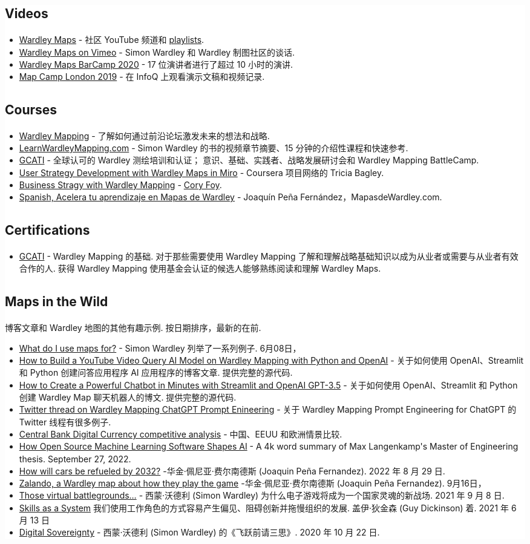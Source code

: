 ## Videos

- [Wardley Maps](https://www.youtube.com/c/WardleyMaps) - 社区 YouTube 频道和 [playlists](https://www.youtube.com/channel/UCZ9-K9BLFozmmvmWzjyjkow/playlists).
- [Wardley Maps on Vimeo](https://vimeo.com/channels/wardleymaps) - Simon Wardley 和 Wardley 制图社区的谈话.
- [Wardley Maps BarCamp 2020](https://www.youtube.com/playlist?list=PLP0vnsXbJsRVZSbkzWUA-q0eRU5R5bBu1) - 17 位演讲者进行了超过 10 小时的演讲.
- [Map Camp London 2019](https://www.infoq.com/Map-Camp-Conference-London-2019/presentations/) - 在 InfoQ 上观看演示文稿和视频记录.
  
## Courses

- [Wardley Mapping](https://learn.leadingedgeforum.com/p/wardley-mapping/?product_id=277424) - 了解如何通过前沿论坛激发未来的想法和战略.
- [LearnWardleyMapping.com](https://learnwardleymapping.com/) - Simon Wardley 的书的视频章节摘要、15 分钟的介绍性课程和快速参考.
- [GCATI](https://gcati.org/community/wardley-mapping-community)  - 全球认可的 Wardley 测绘培训和认证； 意识、基础、实践者、战略发展研讨会和 Wardley Mapping BattleCamp.
- [User Strategy Development with Wardley Maps in Miro](https://www.coursera.org/projects/user-strategy-development-wardley-maps-miro) - Coursera 项目网络的 Tricia Bagley.
- [Business Stragy with Wardley Mapping](https://github.com/wardley-maps-community/awesome-wardley-maps/blob/master/courses.coryfoy.com/p/business-strategy-with-wardley-mapping) - [Cory Foy](https://twitter.com/cory_foy).
- [Spanish, Acelera tu aprendizaje en Mapas de Wardley](https://mapasdewardley.com/estrategia/acelera-tu-aprendizaje/) - Joaquín Peña Fernández，MapasdeWardley.com.

## Certifications

- [GCATI](https://gcati.org/certificate/foundation-wardley-mapping)  - Wardley Mapping 的基础. 对于那些需要使用 Wardley Mapping 了解和理解战略基础知识以成为从业者或需要与从业者有效合作的人. 获得 Wardley Mapping 使用基金会认证的候选人能够熟练阅读和理解 Wardley Maps.

## Maps in the Wild

博客文章和 Wardley 地图的其他有趣示例. 按日期排序，最新的在前.
- [What do I use maps for?](https://blog.gardeviance.org/2023/06/what-do-i-use-maps-for.html)  - Simon Wardley 列举了一系列例子.  6月08日，
- [How to Build a YouTube Video Query AI Model on Wardley Mapping with Python and OpenAI](https://medium.com/prompt-engineering/how-to-build-a-youtube-video-query-ai-model-with-python-and-openai-5b4b26cf9411)  - 关于如何使用 OpenAI、Streamlit 和 Python 创建问答应用程序 AI 应用程序的博客文章. 提供完整的源代码.
- [How to Create a Powerful Chatbot in Minutes with Streamlit and OpenAI GPT-3.5](https://medium.com/prompt-engineering/how-to-create-a-powerful-chatbot-in-minutes-with-streamlit-and-openai-gpt-3-5-7954e8e05db0)  - 关于如何使用 OpenAI、Streamlit 和 Python 创建 Wardley Map 聊天机器人的博文. 提供完整的源代码.
- [Twitter thread on Wardley Mapping ChatGPT Prompt Enineering](https://twitter.com/mcraddock/status/1641537955507347476) - 关于 Wardley Mapping Prompt Engineering for ChatGPT 的 Twitter 线程有很多例子.
- [Central Bank Digital Currency competitive analysis](https://joapen.com/blog/2022/12/15/central-bank-digital-currency-competitive-analysis/) - 中国、EEUU 和欧洲情景比较.
- [How Open Source Machine Learning Software Shapes AI](https://maxlangenkamp.me/posts/mloss_essay/) - A 4k word summary of Max Langenkamp's Master of Engineering thesis. September 27, 2022.
- [How will cars be refueled by 2032?](https://joapen.com/blog/2022/08/29/how-will-cars-be-refueled-by-2032/)  -华金·佩尼亚·费尔南德斯 (Joaquin Peña Fernandez).  2022 年 8 月 29 日.
- [Zalando, a Wardley map about how they play the game](https://joapen.com/blog/2021/09/16/zalando-a-wardley-map-about-how-they-play-the-game/)  -华金·佩尼亚·费尔南德斯 (Joaquin Peña Fernandez).  9月16日，
- [Those virtual battlegrounds…](https://swardley.medium.com/those-virtual-battlegrounds-feb3da18e0f0)  - 西蒙·沃德利 (Simon Wardley) 为什么电子游戏将成为一个国家灵魂的新战场.  2021 年 9 月 8 日.
- [Skills as a System](https://www.linkedin.com/pulse/skills-system-guy-dickinson/) 我们使用工作角色的方式容易产生偏见、阻碍创新并拖慢组织的发展. 盖伊·狄金森 (Guy Dickinson) 着.  2021 年 6 月 13 日
- [Digital Sovereignty](https://swardley.medium.com/digital-sovereignty-17853157e40a)  - 西蒙·沃德利 (Simon Wardley) 的《飞跃前请三思》.  2020 年 10 月 22 日.